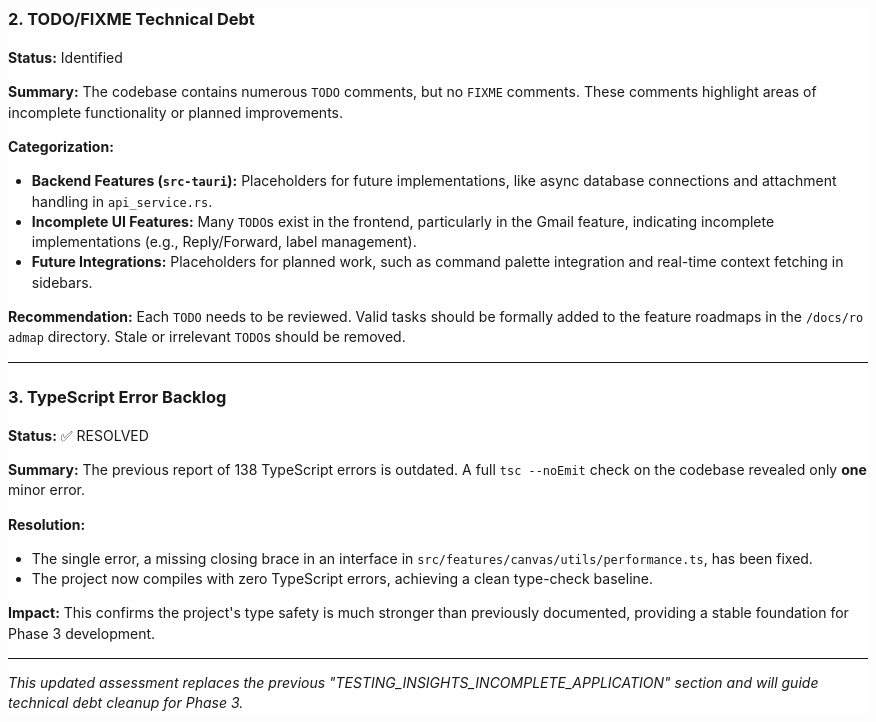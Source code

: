 ### 2. TODO/FIXME Technical Debt

**Status:** Identified

**Summary:**
The codebase contains numerous `TODO` comments, but no `FIXME` comments. These comments highlight areas of incomplete functionality or planned improvements.

**Categorization:**
- **Backend Features (`src-tauri`):** Placeholders for future implementations, like async database connections and attachment handling in `api_service.rs`.
- **Incomplete UI Features:** Many `TODO`s exist in the frontend, particularly in the Gmail feature, indicating incomplete implementations (e.g., Reply/Forward, label management).
- **Future Integrations:** Placeholders for planned work, such as command palette integration and real-time context fetching in sidebars.

**Recommendation:**
Each `TODO` needs to be reviewed. Valid tasks should be formally added to the feature roadmaps in the `/docs/roadmap` directory. Stale or irrelevant `TODO`s should be removed.

---

### 3. TypeScript Error Backlog

**Status:** ✅ RESOLVED

**Summary:**
The previous report of 138 TypeScript errors is outdated. A full `tsc --noEmit` check on the codebase revealed only **one** minor error.

**Resolution:**
- The single error, a missing closing brace in an interface in `src/features/canvas/utils/performance.ts`, has been fixed.
- The project now compiles with zero TypeScript errors, achieving a clean type-check baseline.

**Impact:**
This confirms the project's type safety is much stronger than previously documented, providing a stable foundation for Phase 3 development.

---

*This updated assessment replaces the previous "TESTING_INSIGHTS_INCOMPLETE_APPLICATION" section and will guide technical debt cleanup for Phase 3.* 